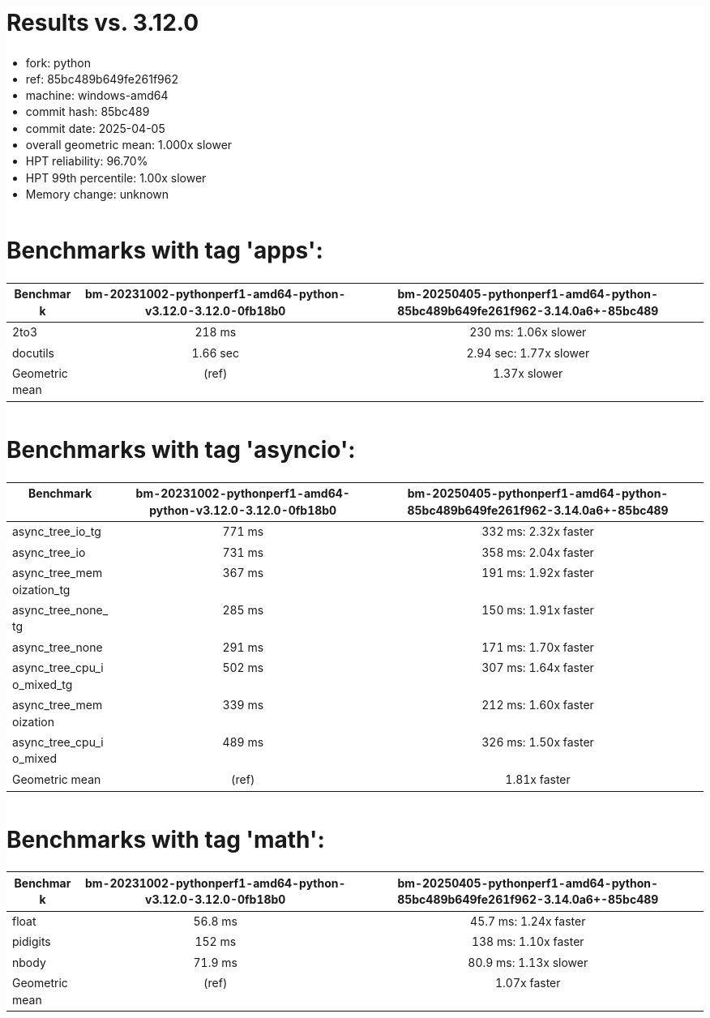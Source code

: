# Results vs. 3.12.0

- fork: python
- ref: 85bc489b649fe261f962
- machine: windows-amd64
- commit hash: 85bc489
- commit date: 2025-04-05
- overall geometric mean: 1.000x slower
- HPT reliability: 96.70%
- HPT 99th percentile: 1.00x slower
- Memory change: unknown

Benchmarks with tag 'apps':
===========================

| Benchmark      | bm-20231002-pythonperf1-amd64-python-v3.12.0-3.12.0-0fb18b0 | bm-20250405-pythonperf1-amd64-python-85bc489b649fe261f962-3.14.0a6+-85bc489 |
|----------------|:-----------------------------------------------------------:|:---------------------------------------------------------------------------:|
| 2to3           | 218 ms                                                      | 230 ms: 1.06x slower                                                        |
| docutils       | 1.66 sec                                                    | 2.94 sec: 1.77x slower                                                      |
| Geometric mean | (ref)                                                       | 1.37x slower                                                                |

Benchmarks with tag 'asyncio':
==============================

| Benchmark                  | bm-20231002-pythonperf1-amd64-python-v3.12.0-3.12.0-0fb18b0 | bm-20250405-pythonperf1-amd64-python-85bc489b649fe261f962-3.14.0a6+-85bc489 |
|----------------------------|:-----------------------------------------------------------:|:---------------------------------------------------------------------------:|
| async_tree_io_tg           | 771 ms                                                      | 332 ms: 2.32x faster                                                        |
| async_tree_io              | 731 ms                                                      | 358 ms: 2.04x faster                                                        |
| async_tree_memoization_tg  | 367 ms                                                      | 191 ms: 1.92x faster                                                        |
| async_tree_none_tg         | 285 ms                                                      | 150 ms: 1.91x faster                                                        |
| async_tree_none            | 291 ms                                                      | 171 ms: 1.70x faster                                                        |
| async_tree_cpu_io_mixed_tg | 502 ms                                                      | 307 ms: 1.64x faster                                                        |
| async_tree_memoization     | 339 ms                                                      | 212 ms: 1.60x faster                                                        |
| async_tree_cpu_io_mixed    | 489 ms                                                      | 326 ms: 1.50x faster                                                        |
| Geometric mean             | (ref)                                                       | 1.81x faster                                                                |

Benchmarks with tag 'math':
===========================

| Benchmark      | bm-20231002-pythonperf1-amd64-python-v3.12.0-3.12.0-0fb18b0 | bm-20250405-pythonperf1-amd64-python-85bc489b649fe261f962-3.14.0a6+-85bc489 |
|----------------|:-----------------------------------------------------------:|:---------------------------------------------------------------------------:|
| float          | 56.8 ms                                                     | 45.7 ms: 1.24x faster                                                       |
| pidigits       | 152 ms                                                      | 138 ms: 1.10x faster                                                        |
| nbody          | 71.9 ms                                                     | 80.9 ms: 1.13x slower                                                       |
| Geometric mean | (ref)                                                       | 1.07x faster                                                                |
